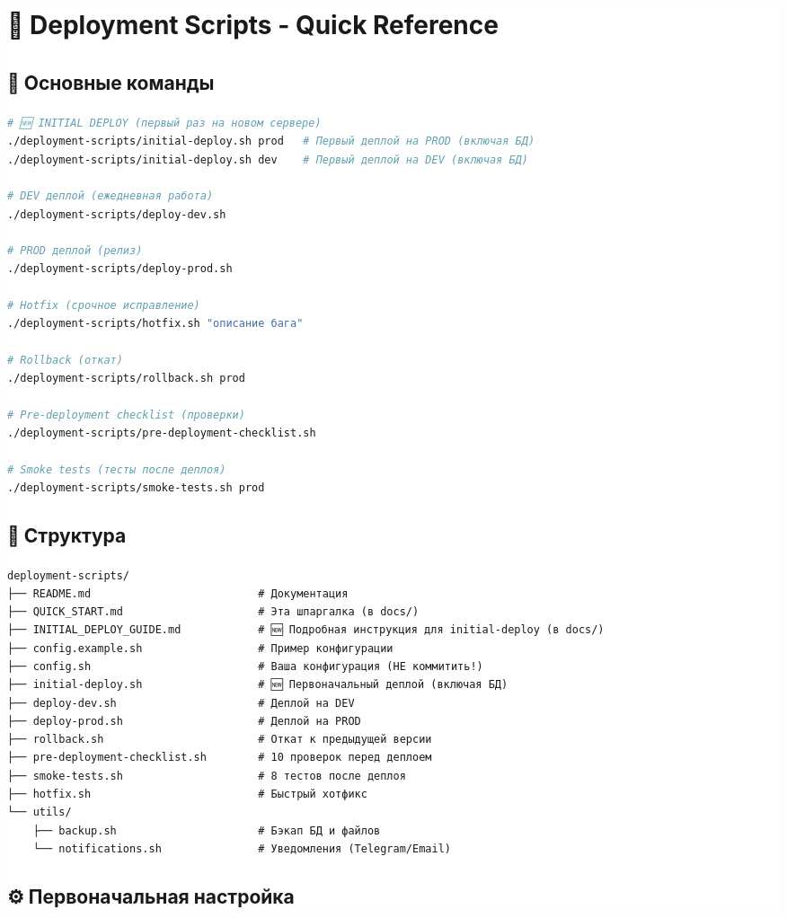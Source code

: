 # 📝 Deployment Scripts - Quick Reference

## 🚀 Основные команды

```bash
# 🆕 INITIAL DEPLOY (первый раз на новом сервере)
./deployment-scripts/initial-deploy.sh prod   # Первый деплой на PROD (включая БД)
./deployment-scripts/initial-deploy.sh dev    # Первый деплой на DEV (включая БД)

# DEV деплой (ежедневная работа)
./deployment-scripts/deploy-dev.sh

# PROD деплой (релиз)
./deployment-scripts/deploy-prod.sh

# Hotfix (срочное исправление)
./deployment-scripts/hotfix.sh "описание бага"

# Rollback (откат)
./deployment-scripts/rollback.sh prod

# Pre-deployment checklist (проверки)
./deployment-scripts/pre-deployment-checklist.sh

# Smoke tests (тесты после деплоя)
./deployment-scripts/smoke-tests.sh prod
```

## 📁 Структура

```
deployment-scripts/
├── README.md                          # Документация
├── QUICK_START.md                     # Эта шпаргалка (в docs/)
├── INITIAL_DEPLOY_GUIDE.md            # 🆕 Подробная инструкция для initial-deploy (в docs/)
├── config.example.sh                  # Пример конфигурации
├── config.sh                          # Ваша конфигурация (НЕ коммитить!)
├── initial-deploy.sh                  # 🆕 Первоначальный деплой (включая БД)
├── deploy-dev.sh                      # Деплой на DEV
├── deploy-prod.sh                     # Деплой на PROD
├── rollback.sh                        # Откат к предыдущей версии
├── pre-deployment-checklist.sh        # 10 проверок перед деплоем
├── smoke-tests.sh                     # 8 тестов после деплоя
├── hotfix.sh                          # Быстрый хотфикс
└── utils/
    ├── backup.sh                      # Бэкап БД и файлов
    └── notifications.sh               # Уведомления (Telegram/Email)
```

## ⚙️ Первоначальная настройка
